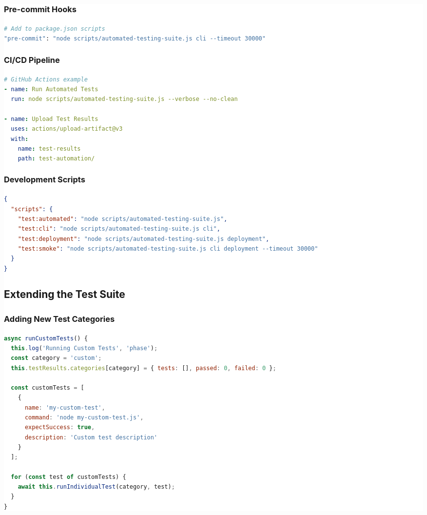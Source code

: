 ### Pre-commit Hooks
```bash
# Add to package.json scripts
"pre-commit": "node scripts/automated-testing-suite.js cli --timeout 30000"
```

### CI/CD Pipeline
```yaml
# GitHub Actions example
- name: Run Automated Tests
  run: node scripts/automated-testing-suite.js --verbose --no-clean

- name: Upload Test Results
  uses: actions/upload-artifact@v3
  with:
    name: test-results
    path: test-automation/
```

### Development Scripts
```json
{
  "scripts": {
    "test:automated": "node scripts/automated-testing-suite.js",
    "test:cli": "node scripts/automated-testing-suite.js cli",
    "test:deployment": "node scripts/automated-testing-suite.js deployment",
    "test:smoke": "node scripts/automated-testing-suite.js cli deployment --timeout 30000"
  }
}
```

## Extending the Test Suite

### Adding New Test Categories
```javascript
async runCustomTests() {
  this.log('Running Custom Tests', 'phase');
  const category = 'custom';
  this.testResults.categories[category] = { tests: [], passed: 0, failed: 0 };

  const customTests = [
    {
      name: 'my-custom-test',
      command: 'node my-custom-test.js',
      expectSuccess: true,
      description: 'Custom test description'
    }
  ];

  for (const test of customTests) {
    await this.runIndividualTest(category, test);
  }
}
```
